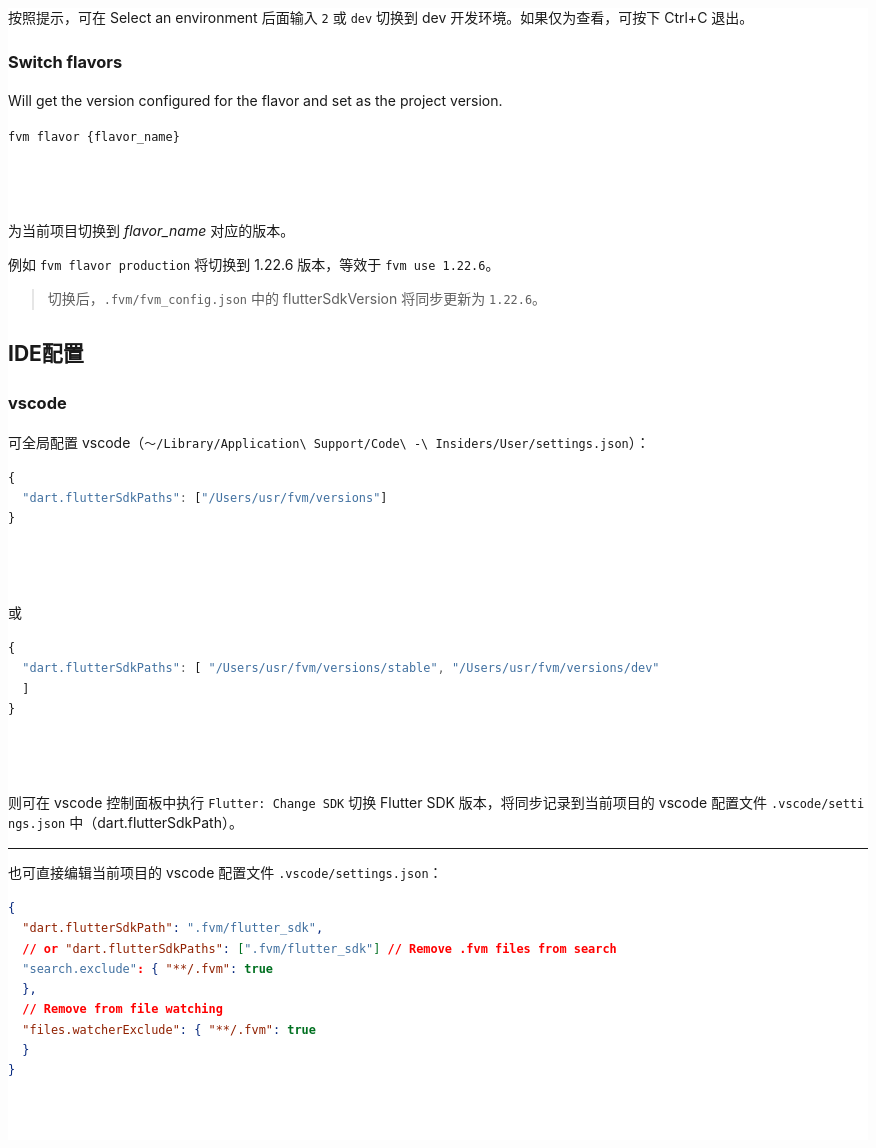 按照提示，可在 Select an environment 后面输入 `2` 或 `dev` 切换到 dev 开发环境。如果仅为查看，可按下 Ctrl+C 退出。

### Switch flavors

Will get the version configured for the flavor and set as the project version.

```javascript
fvm flavor {flavor_name}

  
 
```

为当前项目切换到 *flavor_name* 对应的版本。

例如 `fvm flavor production` 将切换到 1.22.6 版本，等效于 `fvm use 1.22.6`。

> 切换后，`.fvm/fvm_config.json` 中的 flutterSdkVersion 将同步更新为 `1.22.6`。

## IDE配置

### vscode

可全局配置 vscode（`～/Library/Application\ Support/Code\ -\ Insiders/User/settings.json`）：

```javascript
{
  "dart.flutterSdkPaths": ["/Users/usr/fvm/versions"]
}

  
 
```

或

```javascript
{
  "dart.flutterSdkPaths": [ "/Users/usr/fvm/versions/stable", "/Users/usr/fvm/versions/dev"
  ]
}

  
 
```

则可在 vscode 控制面板中执行 `Flutter: Change SDK` 切换 Flutter SDK 版本，将同步记录到当前项目的 vscode 配置文件 `.vscode/settings.json` 中（dart.flutterSdkPath）。

------

也可直接编辑当前项目的 vscode 配置文件 `.vscode/settings.json`：

```json
{
  "dart.flutterSdkPath": ".fvm/flutter_sdk",
  // or "dart.flutterSdkPaths": [".fvm/flutter_sdk"] // Remove .fvm files from search
  "search.exclude": { "**/.fvm": true
  },
  // Remove from file watching
  "files.watcherExclude": { "**/.fvm": true
  }
}

  
 
```
